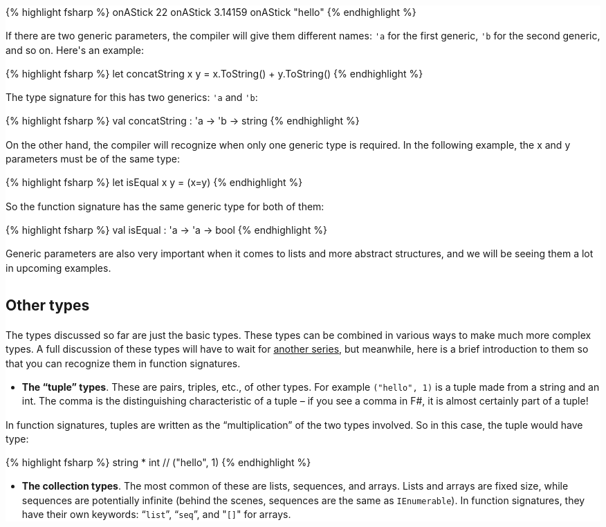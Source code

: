 {% highlight fsharp %}
onAStick 22
onAStick 3.14159
onAStick "hello"
{% endhighlight %}

If there are two generic parameters, the compiler will give them different names: `'a` for the first generic, `'b` for the second generic, and so on. Here's an example:

{% highlight fsharp %}
let concatString x y = x.ToString() + y.ToString()
{% endhighlight %}

The type signature for this has two generics: `'a` and `'b`:

{% highlight fsharp %}
val concatString : 'a -> 'b -> string
{% endhighlight %}

On the other hand, the compiler will recognize when only one generic type is required. In the following example, the x and y parameters must be of the same type:

{% highlight fsharp %}
let isEqual x y = (x=y)
{% endhighlight %}

So the function signature has the same generic type for both of them:

{% highlight fsharp %}
val isEqual : 'a -> 'a -> bool 
{% endhighlight %}

Generic parameters are also very important when it comes to lists and more abstract structures, and we will be seeing them a lot in upcoming examples.

## Other types ##

The types discussed so far are just the basic types. These types can be combined in various ways to make much more complex types. A full discussion of these types will have to wait for [another series](/series/understanding-fsharp-types.html), but meanwhile, here is a brief introduction to them so that you can recognize them in function signatures.

* **The “tuple” types**. These are pairs, triples, etc., of other types. For example `("hello", 1)` is a tuple made from a string and an int. The comma is the distinguishing characteristic of a tuple – if you see a comma in F#, it is almost certainly part of a tuple!

In function signatures, tuples are written as the “multiplication” of the two types involved. So in this case, the tuple would have type:

{% highlight fsharp %}
string * int      // ("hello", 1)
{% endhighlight %}

* **The collection types**. The most common of these are lists, sequences, and arrays. Lists and arrays are fixed size, while sequences are potentially infinite (behind the scenes, sequences are the same as `IEnumerable`). In function signatures, they have their own keywords: “`list`”, “`seq`”, and "`[]`" for arrays.
